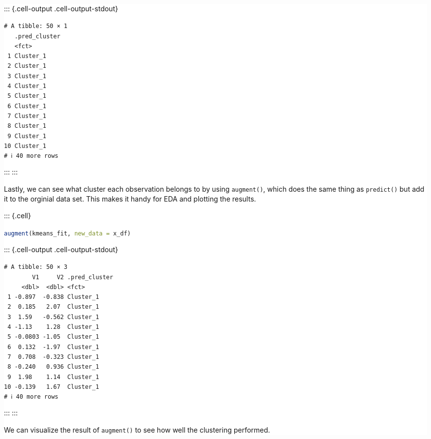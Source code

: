 ::: {.cell-output .cell-output-stdout}
```
# A tibble: 50 × 1
   .pred_cluster
   <fct>        
 1 Cluster_1    
 2 Cluster_1    
 3 Cluster_1    
 4 Cluster_1    
 5 Cluster_1    
 6 Cluster_1    
 7 Cluster_1    
 8 Cluster_1    
 9 Cluster_1    
10 Cluster_1    
# ℹ 40 more rows
```
:::
:::



Lastly, we can see what cluster each observation belongs to by using `augment()`, which does the same thing as `predict()` but add it to the orginial data set. This makes it handy for EDA and plotting the results.


::: {.cell}

```{.r .cell-code}
augment(kmeans_fit, new_data = x_df)
```

::: {.cell-output .cell-output-stdout}
```
# A tibble: 50 × 3
        V1     V2 .pred_cluster
     <dbl>  <dbl> <fct>        
 1 -0.897  -0.838 Cluster_1    
 2  0.185   2.07  Cluster_1    
 3  1.59   -0.562 Cluster_1    
 4 -1.13    1.28  Cluster_1    
 5 -0.0803 -1.05  Cluster_1    
 6  0.132  -1.97  Cluster_1    
 7  0.708  -0.323 Cluster_1    
 8 -0.240   0.936 Cluster_1    
 9  1.98    1.14  Cluster_1    
10 -0.139   1.67  Cluster_1    
# ℹ 40 more rows
```
:::
:::


We can visualize the result of `augment()` to see how well the clustering performed.

